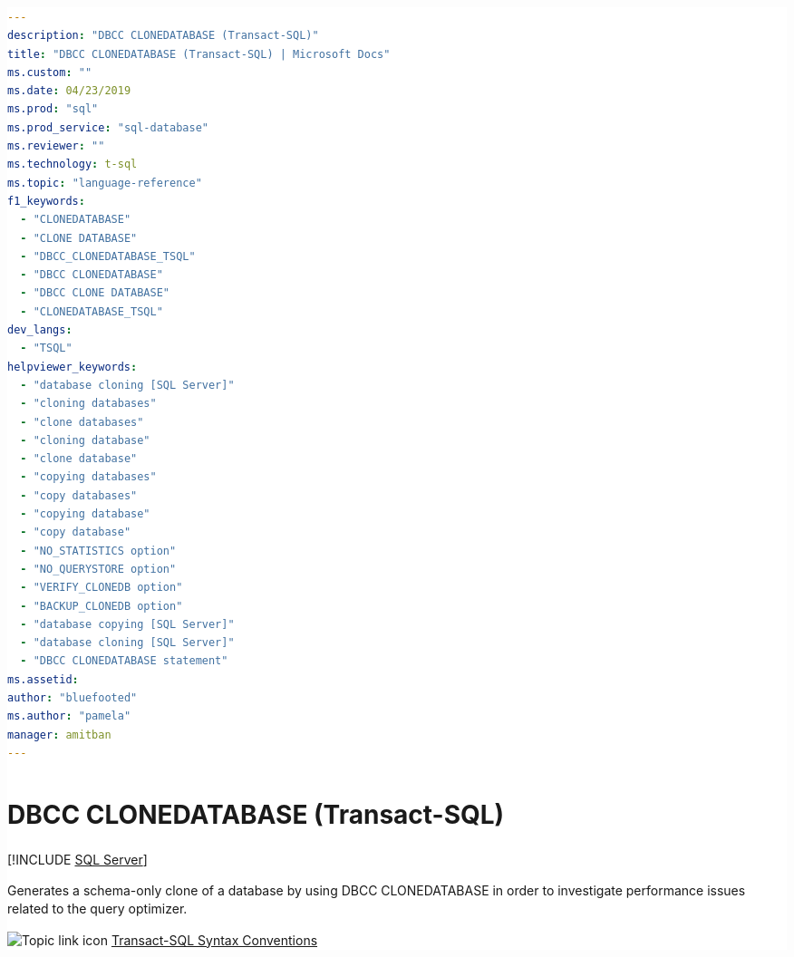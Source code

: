 ```yaml
---
description: "DBCC CLONEDATABASE (Transact-SQL)"
title: "DBCC CLONEDATABASE (Transact-SQL) | Microsoft Docs"
ms.custom: ""
ms.date: 04/23/2019
ms.prod: "sql"
ms.prod_service: "sql-database"
ms.reviewer: ""
ms.technology: t-sql
ms.topic: "language-reference"
f1_keywords: 
  - "CLONEDATABASE"
  - "CLONE DATABASE"
  - "DBCC_CLONEDATABASE_TSQL"
  - "DBCC CLONEDATABASE"
  - "DBCC CLONE DATABASE"
  - "CLONEDATABASE_TSQL"
dev_langs: 
  - "TSQL"
helpviewer_keywords: 
  - "database cloning [SQL Server]"
  - "cloning databases"
  - "clone databases"
  - "cloning database"
  - "clone database"
  - "copying databases"
  - "copy databases"
  - "copying database"
  - "copy database"
  - "NO_STATISTICS option"
  - "NO_QUERYSTORE option"
  - "VERIFY_CLONEDB option"
  - "BACKUP_CLONEDB option"
  - "database copying [SQL Server]"
  - "database cloning [SQL Server]"
  - "DBCC CLONEDATABASE statement"
ms.assetid: 
author: "bluefooted" 
ms.author: "pamela"
manager: amitban
---
```

# DBCC CLONEDATABASE (Transact-SQL)
[!INCLUDE [SQL Server](../../includes/applies-to-version/sqlserver.md)]

Generates a schema-only clone of a database by using DBCC CLONEDATABASE in order to investigate performance issues related to the query optimizer.

![Topic link icon](../../database-engine/configure-windows/media/topic-link.gif "Topic link icon") [Transact-SQL Syntax Conventions](../../t-sql/language-elements/transact-sql-syntax-conventions-transact-sql.md)
  